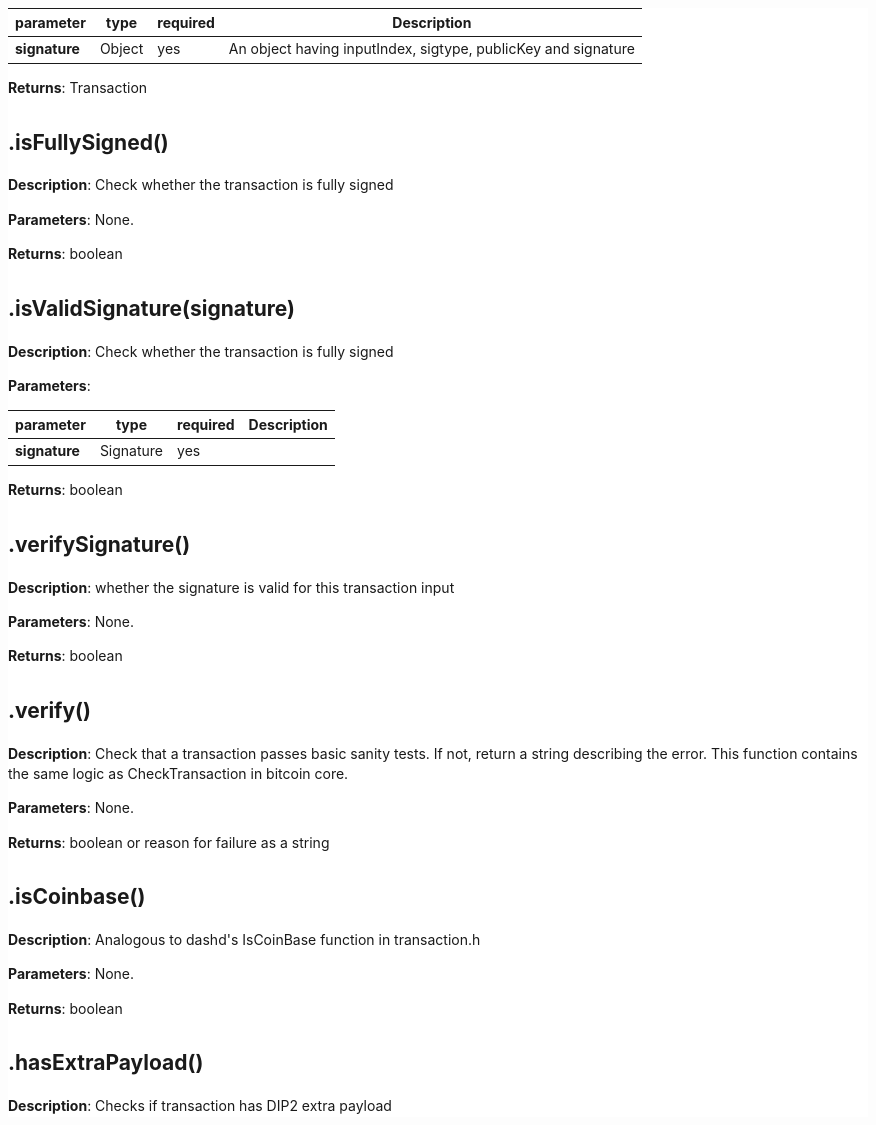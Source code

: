 | parameter     | type   | required | Description                                                   |
| ------------- | ------ | -------- | ------------------------------------------------------------- |
| **signature** | Object | yes      | An object having inputIndex, sigtype, publicKey and signature |

**Returns**: Transaction

## .isFullySigned()

**Description**: Check whether the transaction is fully signed

**Parameters**: None.

**Returns**: boolean

## .isValidSignature(signature)

**Description**: Check whether the transaction is fully signed

**Parameters**:

| parameter     | type      | required | Description |
| ------------- | --------- | -------- | ----------- |
| **signature** | Signature | yes      |             |

**Returns**: boolean

## .verifySignature()

**Description**: whether the signature is valid for this transaction input

**Parameters**: None.

**Returns**: boolean

## .verify()

**Description**: Check that a transaction passes basic sanity tests. If not, return a string describing the error. This function contains the same logic as CheckTransaction in bitcoin core.

**Parameters**: None.

**Returns**: boolean or reason for failure as a string

## .isCoinbase()

**Description**: Analogous to dashd's IsCoinBase function in transaction.h

**Parameters**: None.

**Returns**: boolean

## .hasExtraPayload()

**Description**: Checks if transaction has DIP2 extra payload

